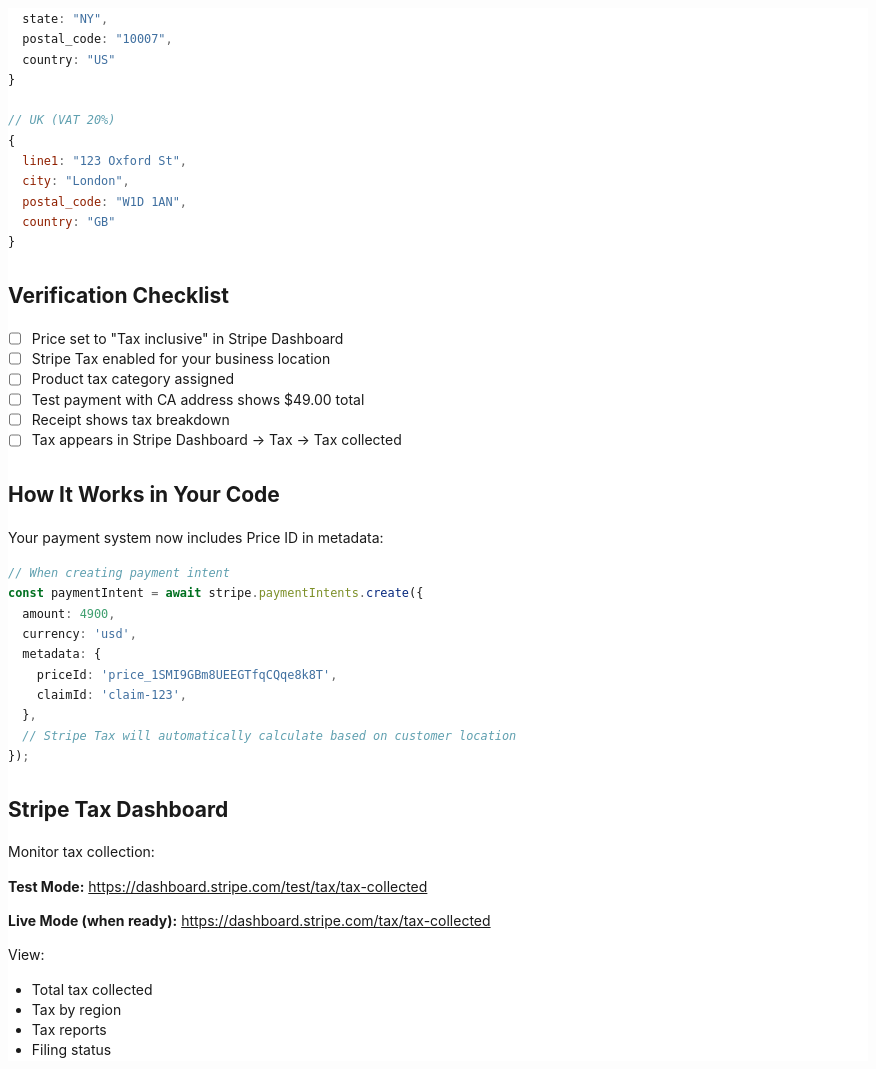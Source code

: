 ```javascript
  state: "NY",
  postal_code: "10007",
  country: "US"
}

// UK (VAT 20%)
{
  line1: "123 Oxford St",
  city: "London",
  postal_code: "W1D 1AN",
  country: "GB"
}
```

## Verification Checklist

- [ ] Price set to "Tax inclusive" in Stripe Dashboard
- [ ] Stripe Tax enabled for your business location
- [ ] Product tax category assigned
- [ ] Test payment with CA address shows $49.00 total
- [ ] Receipt shows tax breakdown
- [ ] Tax appears in Stripe Dashboard → Tax → Tax collected

## How It Works in Your Code

Your payment system now includes Price ID in metadata:

```typescript
// When creating payment intent
const paymentIntent = await stripe.paymentIntents.create({
  amount: 4900,
  currency: 'usd',
  metadata: {
    priceId: 'price_1SMI9GBm8UEEGTfqCQqe8k8T',
    claimId: 'claim-123',
  },
  // Stripe Tax will automatically calculate based on customer location
});
```

## Stripe Tax Dashboard

Monitor tax collection:

**Test Mode:**
https://dashboard.stripe.com/test/tax/tax-collected

**Live Mode (when ready):**
https://dashboard.stripe.com/tax/tax-collected

View:
- Total tax collected
- Tax by region
- Tax reports
- Filing status
